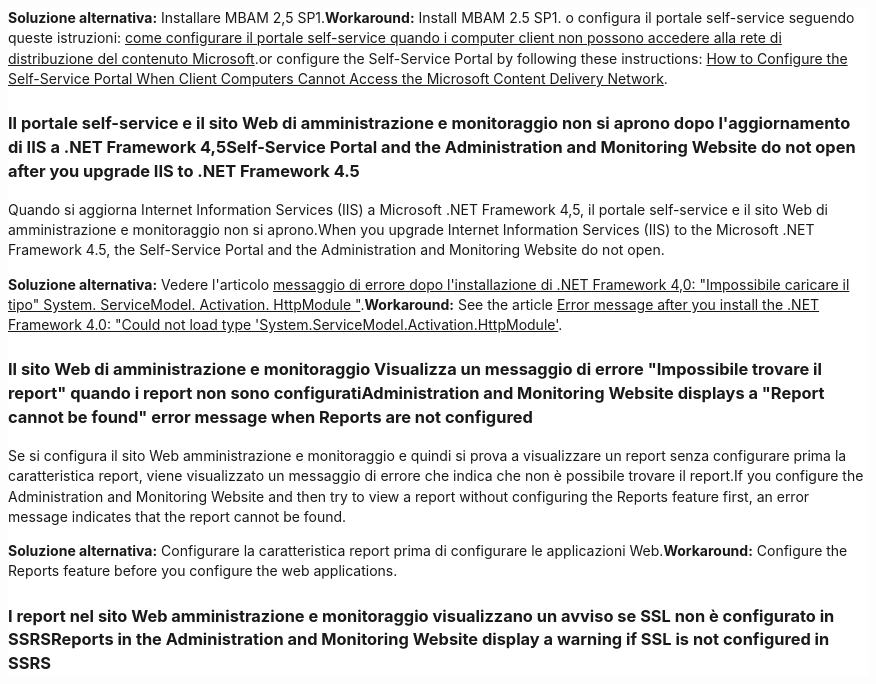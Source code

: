 <span data-ttu-id="d5f8d-131">**Soluzione alternativa:** Installare MBAM 2,5 SP1.</span><span class="sxs-lookup"><span data-stu-id="d5f8d-131">**Workaround:** Install MBAM 2.5 SP1.</span></span> <span data-ttu-id="d5f8d-132">o configura il portale self-service seguendo queste istruzioni: [come configurare il portale self-service quando i computer client non possono accedere alla rete di distribuzione del contenuto Microsoft](how-to-configure-the-self-service-portal-when-client-computers-cannot-access-the-microsoft-content-delivery-network.md).</span><span class="sxs-lookup"><span data-stu-id="d5f8d-132">or configure the Self-Service Portal by following these instructions: [How to Configure the Self-Service Portal When Client Computers Cannot Access the Microsoft Content Delivery Network](how-to-configure-the-self-service-portal-when-client-computers-cannot-access-the-microsoft-content-delivery-network.md).</span></span>

### <span data-ttu-id="d5f8d-133">Il portale self-service e il sito Web di amministrazione e monitoraggio non si aprono dopo l'aggiornamento di IIS a .NET Framework 4,5</span><span class="sxs-lookup"><span data-stu-id="d5f8d-133">Self-Service Portal and the Administration and Monitoring Website do not open after you upgrade IIS to .NET Framework 4.5</span></span>

<span data-ttu-id="d5f8d-134">Quando si aggiorna Internet Information Services (IIS) a Microsoft .NET Framework 4,5, il portale self-service e il sito Web di amministrazione e monitoraggio non si aprono.</span><span class="sxs-lookup"><span data-stu-id="d5f8d-134">When you upgrade Internet Information Services (IIS) to the Microsoft .NET Framework 4.5, the Self-Service Portal and the Administration and Monitoring Website do not open.</span></span>

<span data-ttu-id="d5f8d-135">**Soluzione alternativa:** Vedere l'articolo [messaggio di errore dopo l'installazione di .NET Framework 4,0: "Impossibile caricare il tipo" System. ServiceModel. Activation. HttpModule "](https://go.microsoft.com/fwlink/?LinkId=393568).</span><span class="sxs-lookup"><span data-stu-id="d5f8d-135">**Workaround:** See the article [Error message after you install the .NET Framework 4.0: "Could not load type 'System.ServiceModel.Activation.HttpModule'](https://go.microsoft.com/fwlink/?LinkId=393568).</span></span>

### <span data-ttu-id="d5f8d-136">Il sito Web di amministrazione e monitoraggio Visualizza un messaggio di errore "Impossibile trovare il report" quando i report non sono configurati</span><span class="sxs-lookup"><span data-stu-id="d5f8d-136">Administration and Monitoring Website displays a "Report cannot be found" error message when Reports are not configured</span></span>

<span data-ttu-id="d5f8d-137">Se si configura il sito Web amministrazione e monitoraggio e quindi si prova a visualizzare un report senza configurare prima la caratteristica report, viene visualizzato un messaggio di errore che indica che non è possibile trovare il report.</span><span class="sxs-lookup"><span data-stu-id="d5f8d-137">If you configure the Administration and Monitoring Website and then try to view a report without configuring the Reports feature first, an error message indicates that the report cannot be found.</span></span>

<span data-ttu-id="d5f8d-138">**Soluzione alternativa:** Configurare la caratteristica report prima di configurare le applicazioni Web.</span><span class="sxs-lookup"><span data-stu-id="d5f8d-138">**Workaround:** Configure the Reports feature before you configure the web applications.</span></span>

### <span data-ttu-id="d5f8d-139">I report nel sito Web amministrazione e monitoraggio visualizzano un avviso se SSL non è configurato in SSRS</span><span class="sxs-lookup"><span data-stu-id="d5f8d-139">Reports in the Administration and Monitoring Website display a warning if SSL is not configured in SSRS</span></span>
